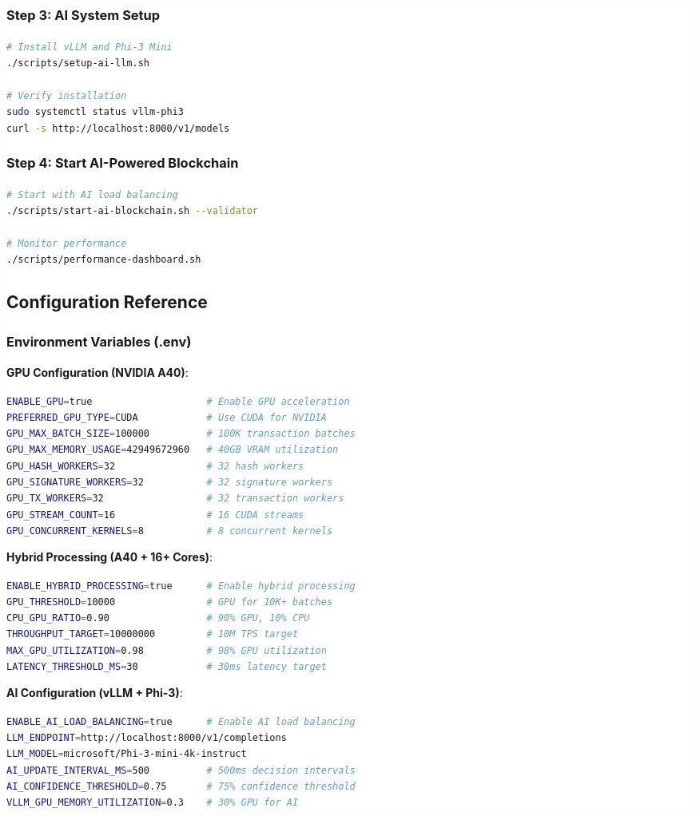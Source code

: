 ### Step 3: AI System Setup
```bash
# Install vLLM and Phi-3 Mini
./scripts/setup-ai-llm.sh

# Verify installation
sudo systemctl status vllm-phi3
curl -s http://localhost:8000/v1/models
```

### Step 4: Start AI-Powered Blockchain
```bash
# Start with AI load balancing
./scripts/start-ai-blockchain.sh --validator

# Monitor performance
./scripts/performance-dashboard.sh
```

## Configuration Reference

### Environment Variables (.env)

**GPU Configuration (NVIDIA A40)**:
```bash
ENABLE_GPU=true                    # Enable GPU acceleration
PREFERRED_GPU_TYPE=CUDA            # Use CUDA for NVIDIA
GPU_MAX_BATCH_SIZE=100000          # 100K transaction batches
GPU_MAX_MEMORY_USAGE=42949672960   # 40GB VRAM utilization
GPU_HASH_WORKERS=32                # 32 hash workers
GPU_SIGNATURE_WORKERS=32           # 32 signature workers
GPU_TX_WORKERS=32                  # 32 transaction workers
GPU_STREAM_COUNT=16                # 16 CUDA streams
GPU_CONCURRENT_KERNELS=8           # 8 concurrent kernels
```

**Hybrid Processing (A40 + 16+ Cores)**:
```bash
ENABLE_HYBRID_PROCESSING=true      # Enable hybrid processing
GPU_THRESHOLD=10000                # GPU for 10K+ batches
CPU_GPU_RATIO=0.90                 # 90% GPU, 10% CPU
THROUGHPUT_TARGET=10000000         # 10M TPS target
MAX_GPU_UTILIZATION=0.98           # 98% GPU utilization
LATENCY_THRESHOLD_MS=30            # 30ms latency target
```

**AI Configuration (vLLM + Phi-3)**:
```bash
ENABLE_AI_LOAD_BALANCING=true      # Enable AI load balancing
LLM_ENDPOINT=http://localhost:8000/v1/completions
LLM_MODEL=microsoft/Phi-3-mini-4k-instruct
AI_UPDATE_INTERVAL_MS=500          # 500ms decision intervals
AI_CONFIDENCE_THRESHOLD=0.75       # 75% confidence threshold
VLLM_GPU_MEMORY_UTILIZATION=0.3    # 30% GPU for AI
```
